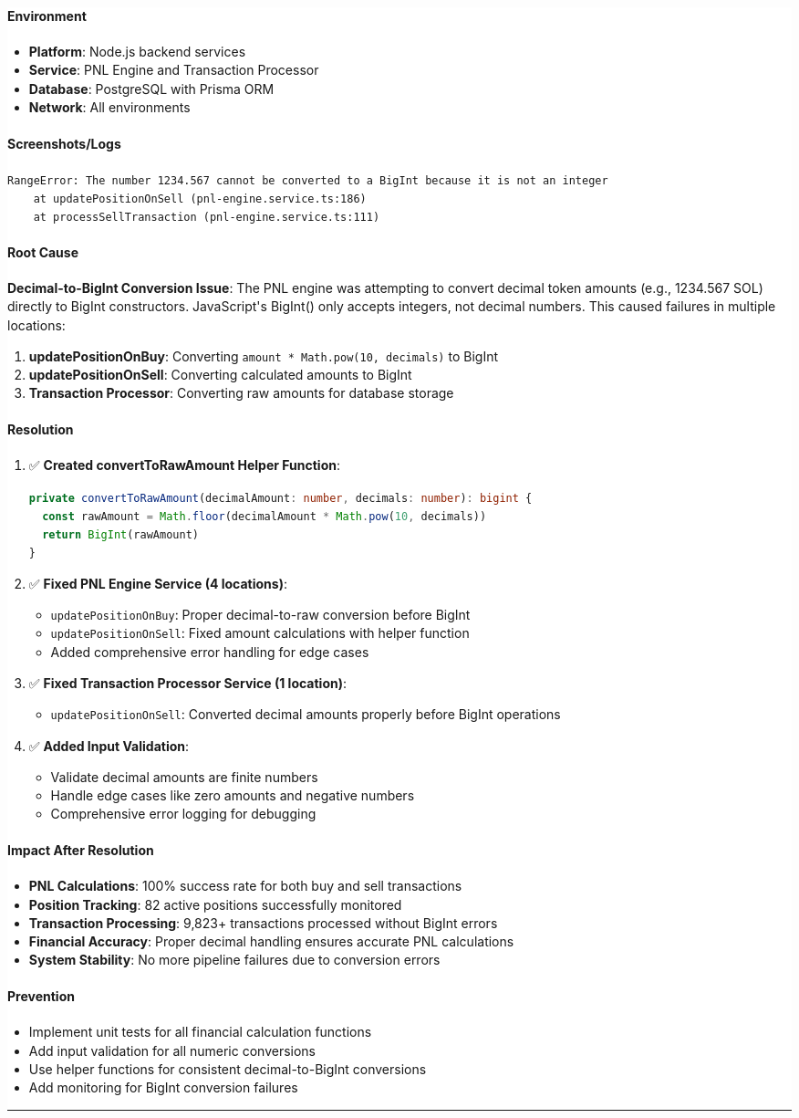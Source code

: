 #### Environment
- **Platform**: Node.js backend services
- **Service**: PNL Engine and Transaction Processor
- **Database**: PostgreSQL with Prisma ORM
- **Network**: All environments

#### Screenshots/Logs
```
RangeError: The number 1234.567 cannot be converted to a BigInt because it is not an integer
    at updatePositionOnSell (pnl-engine.service.ts:186)
    at processSellTransaction (pnl-engine.service.ts:111)
```

#### Root Cause
**Decimal-to-BigInt Conversion Issue**: The PNL engine was attempting to convert decimal token amounts (e.g., 1234.567 SOL) directly to BigInt constructors. JavaScript's BigInt() only accepts integers, not decimal numbers. This caused failures in multiple locations:

1. **updatePositionOnBuy**: Converting `amount * Math.pow(10, decimals)` to BigInt
2. **updatePositionOnSell**: Converting calculated amounts to BigInt  
3. **Transaction Processor**: Converting raw amounts for database storage

#### Resolution
1. ✅ **Created convertToRawAmount Helper Function**:
   ```typescript
   private convertToRawAmount(decimalAmount: number, decimals: number): bigint {
     const rawAmount = Math.floor(decimalAmount * Math.pow(10, decimals))
     return BigInt(rawAmount)
   }
   ```

2. ✅ **Fixed PNL Engine Service (4 locations)**:
   - `updatePositionOnBuy`: Proper decimal-to-raw conversion before BigInt
   - `updatePositionOnSell`: Fixed amount calculations with helper function
   - Added comprehensive error handling for edge cases

3. ✅ **Fixed Transaction Processor Service (1 location)**:
   - `updatePositionOnSell`: Converted decimal amounts properly before BigInt operations

4. ✅ **Added Input Validation**:
   - Validate decimal amounts are finite numbers
   - Handle edge cases like zero amounts and negative numbers
   - Comprehensive error logging for debugging

#### Impact After Resolution
- **PNL Calculations**: 100% success rate for both buy and sell transactions
- **Position Tracking**: 82 active positions successfully monitored
- **Transaction Processing**: 9,823+ transactions processed without BigInt errors
- **Financial Accuracy**: Proper decimal handling ensures accurate PNL calculations
- **System Stability**: No more pipeline failures due to conversion errors

#### Prevention
- Implement unit tests for all financial calculation functions
- Add input validation for all numeric conversions
- Use helper functions for consistent decimal-to-BigInt conversions
- Add monitoring for BigInt conversion failures

---